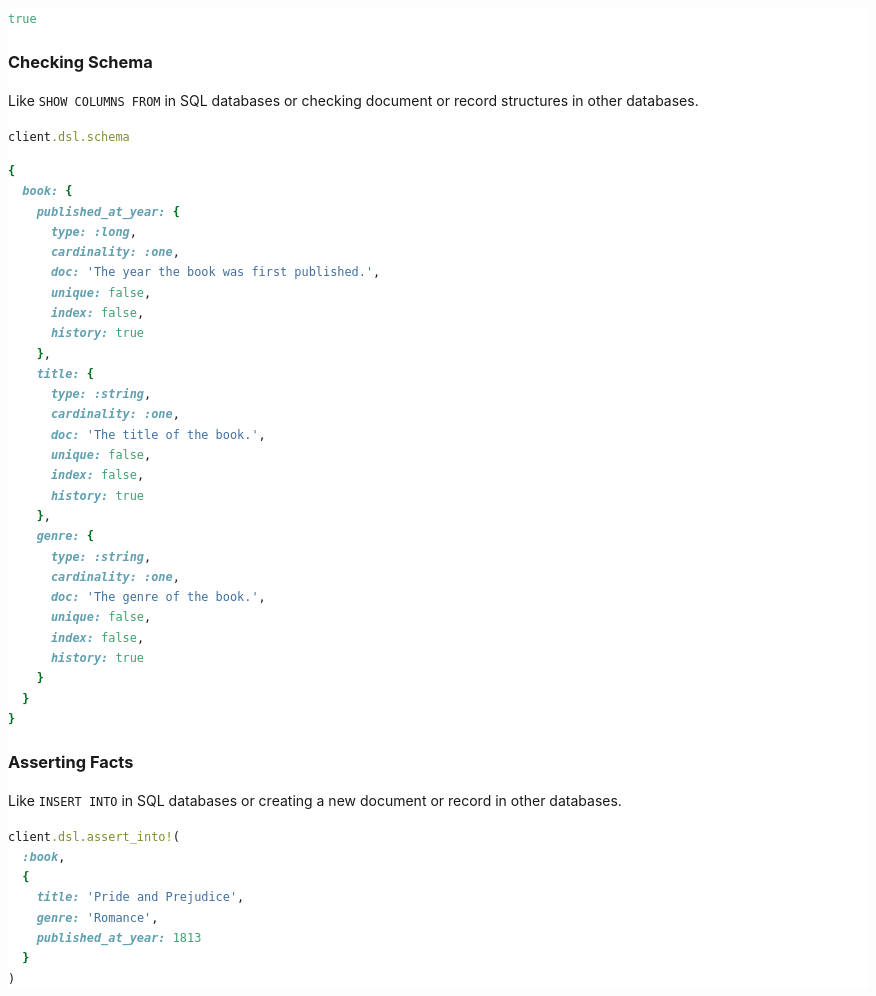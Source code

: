 ```ruby
true
```

### Checking Schema

Like `SHOW COLUMNS FROM` in SQL databases or checking document or record structures in other databases.

```ruby
client.dsl.schema
```

```ruby
{
  book: {
    published_at_year: {
      type: :long,
      cardinality: :one,
      doc: 'The year the book was first published.',
      unique: false,
      index: false,
      history: true
    },
    title: {
      type: :string,
      cardinality: :one,
      doc: 'The title of the book.',
      unique: false,
      index: false,
      history: true
    },
    genre: {
      type: :string,
      cardinality: :one,
      doc: 'The genre of the book.',
      unique: false,
      index: false,
      history: true
    }
  }
}
```

### Asserting Facts

Like `INSERT INTO` in SQL databases or creating a new document or record in other databases.

```ruby
client.dsl.assert_into!(
  :book,
  {
    title: 'Pride and Prejudice',
    genre: 'Romance',
    published_at_year: 1813
  }
)
```
